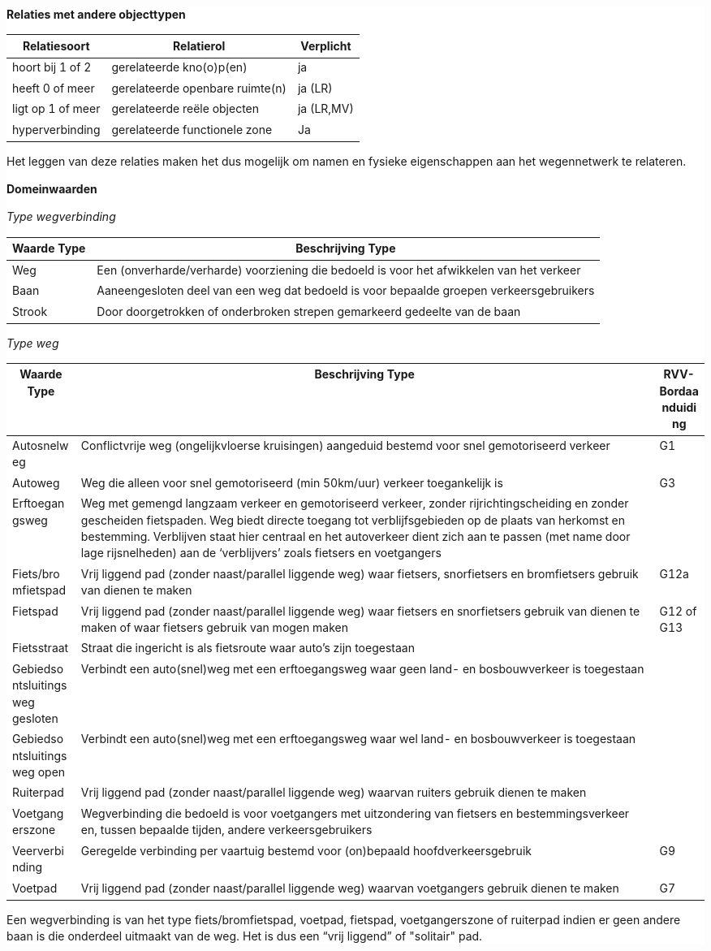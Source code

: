 



**Relaties met andere objecttypen** 

|Relatiesoort   |Relatierol |Verplicht|
|---|---|---|
| hoort bij 1 of 2 | gerelateerde kno(o)p(en) |ja|
| heeft 0 of meer | gerelateerde openbare ruimte(n)| ja (LR) |
| ligt op 1 of meer | gerelateerde reële objecten| ja (LR,MV) |
| hyperverbinding | gerelateerde functionele zone | Ja|


Het leggen van deze relaties maken het dus mogelijk om namen en fysieke eigenschappen aan het wegennetwerk te relateren.

**Domeinwaarden**

*Type wegverbinding*

|Waarde Type|	Beschrijving Type|
|---|---|
|Weg	|Een (onverharde/verharde) voorziening die bedoeld is voor het afwikkelen van het verkeer|
|Baan	|Aaneengesloten deel van een weg dat bedoeld is voor bepaalde groepen verkeersgebruikers|
|Strook|	Door doorgetrokken of onderbroken strepen gemarkeerd gedeelte van de baan|



*Type weg*

|Waarde Type	|Beschrijving Type| RVV-Bordaanduiding|
|---|---|---|
|Autosnelweg|	Conflictvrije weg (ongelijkvloerse kruisingen) aangeduid bestemd voor snel gemotoriseerd verkeer|G1|
|Autoweg	|Weg die alleen voor snel gemotoriseerd (min 50km/uur) verkeer toegankelijk is|G3|
|Erftoegangsweg|Weg met gemengd langzaam verkeer en gemotoriseerd verkeer, zonder rijrichtingscheiding en zonder gescheiden fietspaden. Weg biedt directe toegang tot verblijfsgebieden op de plaats van herkomst en bestemming. Verblijven staat hier centraal en het autoverkeer dient zich aan te passen (met name door lage rijsnelheden) aan de ‘verblijvers’ zoals fietsers en voetgangers||
|Fiets/bromfietspad| Vrij liggend pad (zonder naast/parallel liggende weg) waar fietsers, snorfietsers en bromfietsers gebruik van dienen te maken|G12a|
|Fietspad|Vrij liggend pad (zonder naast/parallel liggende weg) waar fietsers en snorfietsers gebruik van dienen te maken of waar fietsers gebruik van mogen maken|G12 of G13|
|Fietsstraat|	Straat die ingericht is als fietsroute waar auto’s zijn toegestaan||
|Gebiedsontsluitingsweg gesloten|	Verbindt een auto(snel)weg met een erftoegangsweg waar geen land- en bosbouwverkeer is toegestaan||
|Gebiedsontsluitingsweg open|	Verbindt een auto(snel)weg met een erftoegangsweg waar wel land- en bosbouwverkeer is toegestaan||
|Ruiterpad	|Vrij liggend pad (zonder naast/parallel liggende weg) waarvan ruiters gebruik dienen te maken||
|Voetgangerszone| Wegverbinding die bedoeld is voor voetgangers met uitzondering van fietsers en bestemmingsverkeer en, tussen bepaalde tijden, andere verkeersgebruikers||
|Veerverbinding	|Geregelde verbinding per vaartuig bestemd voor (on)bepaald hoofdverkeersgebruik|G9|
|Voetpad|	Vrij liggend pad (zonder naast/parallel liggende weg) waarvan voetgangers gebruik dienen te maken |G7|
Een wegverbinding is van het type fiets/bromfietspad, voetpad, fietspad, voetgangerszone of ruiterpad indien er geen andere baan is die onderdeel uitmaakt van de weg. Het is dus een “vrij liggend” of "solitair" pad.
